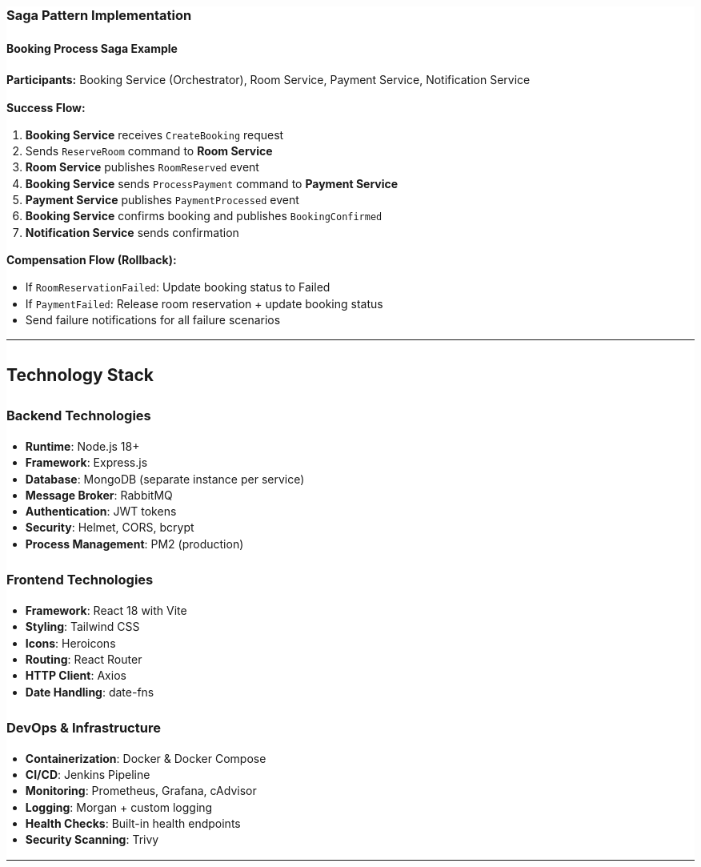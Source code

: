 ### Saga Pattern Implementation

#### Booking Process Saga Example

**Participants:** Booking Service (Orchestrator), Room Service, Payment Service, Notification Service

**Success Flow:**

1. **Booking Service** receives `CreateBooking` request
2. Sends `ReserveRoom` command to **Room Service**
3. **Room Service** publishes `RoomReserved` event
4. **Booking Service** sends `ProcessPayment` command to **Payment Service**
5. **Payment Service** publishes `PaymentProcessed` event
6. **Booking Service** confirms booking and publishes `BookingConfirmed`
7. **Notification Service** sends confirmation

**Compensation Flow (Rollback):**

- If `RoomReservationFailed`: Update booking status to Failed
- If `PaymentFailed`: Release room reservation + update booking status
- Send failure notifications for all failure scenarios

---

## Technology Stack

### Backend Technologies

- **Runtime**: Node.js 18+
- **Framework**: Express.js
- **Database**: MongoDB (separate instance per service)
- **Message Broker**: RabbitMQ
- **Authentication**: JWT tokens
- **Security**: Helmet, CORS, bcrypt
- **Process Management**: PM2 (production)

### Frontend Technologies

- **Framework**: React 18 with Vite
- **Styling**: Tailwind CSS
- **Icons**: Heroicons
- **Routing**: React Router
- **HTTP Client**: Axios
- **Date Handling**: date-fns

### DevOps & Infrastructure

- **Containerization**: Docker & Docker Compose
- **CI/CD**: Jenkins Pipeline
- **Monitoring**: Prometheus, Grafana, cAdvisor
- **Logging**: Morgan + custom logging
- **Health Checks**: Built-in health endpoints
- **Security Scanning**: Trivy

---